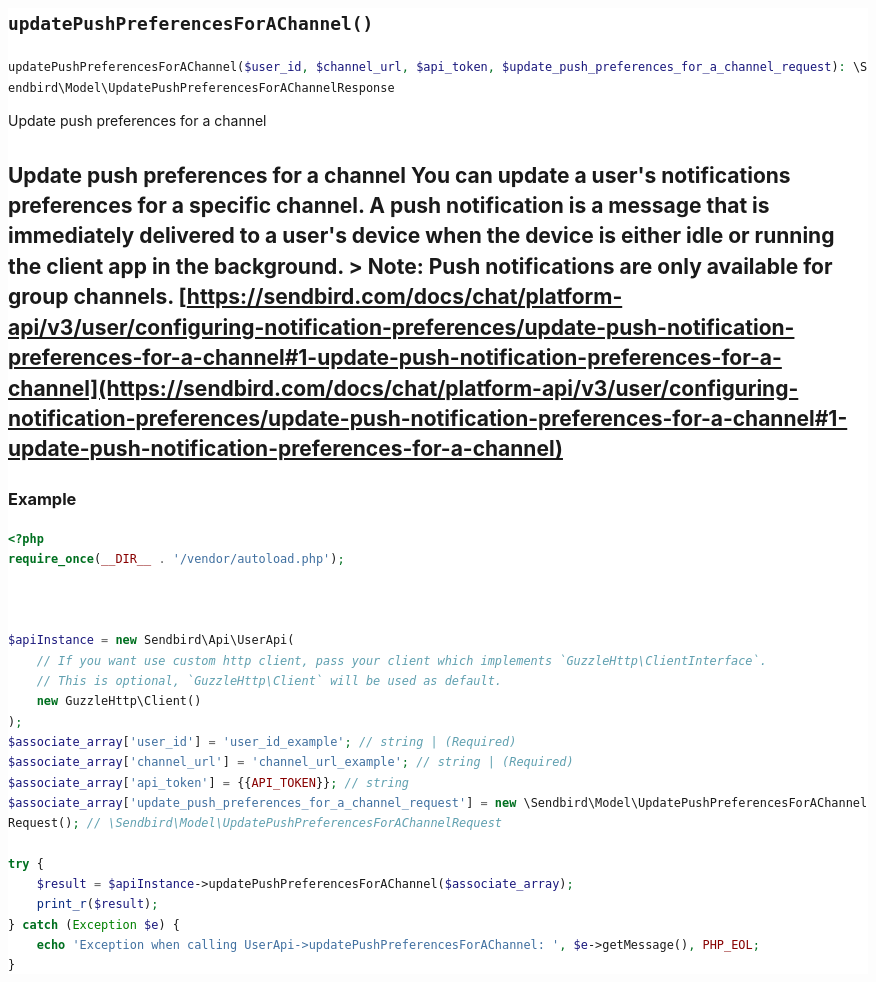 ## `updatePushPreferencesForAChannel()`

```php
updatePushPreferencesForAChannel($user_id, $channel_url, $api_token, $update_push_preferences_for_a_channel_request): \Sendbird\Model\UpdatePushPreferencesForAChannelResponse
```

Update push preferences for a channel

## Update push preferences for a channel  You can update a user's notifications preferences for a specific channel. A push notification is a message that is immediately delivered to a user's device when the device is either idle or running the client app in the background.  > **Note**: Push notifications are only available for group channels.      [https://sendbird.com/docs/chat/platform-api/v3/user/configuring-notification-preferences/update-push-notification-preferences-for-a-channel#1-update-push-notification-preferences-for-a-channel](https://sendbird.com/docs/chat/platform-api/v3/user/configuring-notification-preferences/update-push-notification-preferences-for-a-channel#1-update-push-notification-preferences-for-a-channel)

### Example

```php
<?php
require_once(__DIR__ . '/vendor/autoload.php');



$apiInstance = new Sendbird\Api\UserApi(
    // If you want use custom http client, pass your client which implements `GuzzleHttp\ClientInterface`.
    // This is optional, `GuzzleHttp\Client` will be used as default.
    new GuzzleHttp\Client()
);
$associate_array['user_id'] = 'user_id_example'; // string | (Required)
$associate_array['channel_url'] = 'channel_url_example'; // string | (Required)
$associate_array['api_token'] = {{API_TOKEN}}; // string
$associate_array['update_push_preferences_for_a_channel_request'] = new \Sendbird\Model\UpdatePushPreferencesForAChannelRequest(); // \Sendbird\Model\UpdatePushPreferencesForAChannelRequest

try {
    $result = $apiInstance->updatePushPreferencesForAChannel($associate_array);
    print_r($result);
} catch (Exception $e) {
    echo 'Exception when calling UserApi->updatePushPreferencesForAChannel: ', $e->getMessage(), PHP_EOL;
}
```
